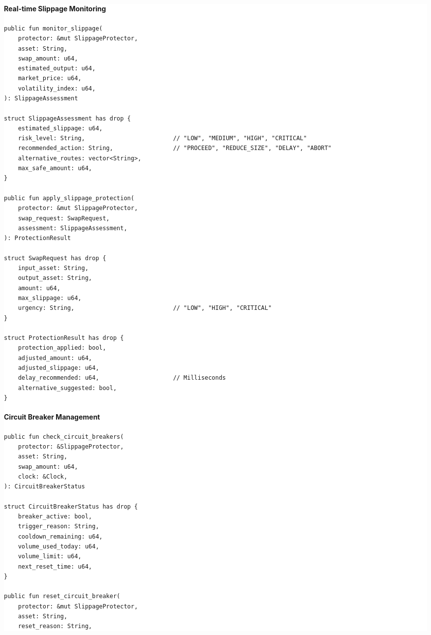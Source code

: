 #### Real-time Slippage Monitoring
```move
public fun monitor_slippage(
    protector: &mut SlippageProtector,
    asset: String,
    swap_amount: u64,
    estimated_output: u64,
    market_price: u64,
    volatility_index: u64,
): SlippageAssessment

struct SlippageAssessment has drop {
    estimated_slippage: u64,
    risk_level: String,                         // "LOW", "MEDIUM", "HIGH", "CRITICAL"
    recommended_action: String,                 // "PROCEED", "REDUCE_SIZE", "DELAY", "ABORT"
    alternative_routes: vector<String>,
    max_safe_amount: u64,
}

public fun apply_slippage_protection(
    protector: &mut SlippageProtector,
    swap_request: SwapRequest,
    assessment: SlippageAssessment,
): ProtectionResult

struct SwapRequest has drop {
    input_asset: String,
    output_asset: String,
    amount: u64,
    max_slippage: u64,
    urgency: String,                            // "LOW", "HIGH", "CRITICAL"
}

struct ProtectionResult has drop {
    protection_applied: bool,
    adjusted_amount: u64,
    adjusted_slippage: u64,
    delay_recommended: u64,                     // Milliseconds
    alternative_suggested: bool,
}
```

#### Circuit Breaker Management
```move
public fun check_circuit_breakers(
    protector: &SlippageProtector,
    asset: String,
    swap_amount: u64,
    clock: &Clock,
): CircuitBreakerStatus

struct CircuitBreakerStatus has drop {
    breaker_active: bool,
    trigger_reason: String,
    cooldown_remaining: u64,
    volume_used_today: u64,
    volume_limit: u64,
    next_reset_time: u64,
}

public fun reset_circuit_breaker(
    protector: &mut SlippageProtector,
    asset: String,
    reset_reason: String,
```